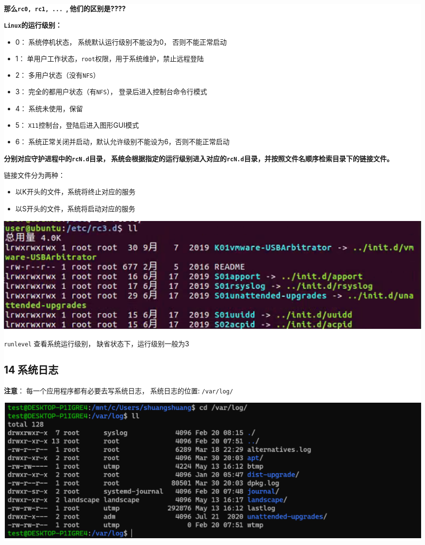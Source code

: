 **那么`rc0, rc1, ... `, 他们的区别是????**



**`Linux`的运行级别：**

- 0： 系统停机状态， 系统默认运行级别不能设为0， 否则不能正常启动

- 1： 单用户工作状态，`root`权限，用于系统维护，禁止远程登陆

- 2： 多用户状态（没有`NFS`）

- 3： 完全的都用户状态（有`NFS`）， 登录后进入控制台命令行模式

- 4： 系统未使用，保留

- 5： `X11`控制台，登陆后进入图形GUI模式

- 6： 系统正常关闭并启动，默认允许级别不能设为6，否则不能正常启动

**分别对应守护进程中的`rcN.d`目录， 系统会根据指定的运行级别进入对应的`rcN.d`目录，并按照文件名顺序检索目录下的链接文件。**

链接文件分为两种：

- 以K开头的文件，系统将终止对应的服务

- 以S开头的文件，系统将启动对应的服务

![image-20211025142842371](7_进程基础.assets/image-20211025142842371.png)

`runlevel` 查看系统运行级别， 缺省状态下，运行级别一般为3





## 14 系统日志

**注意**： 每一个应用程序都有必要去写系统日志， 系统日志的位置: `/var/log/`

![image-20211025142904199](7_进程基础.assets/image-20211025142904199.png)

